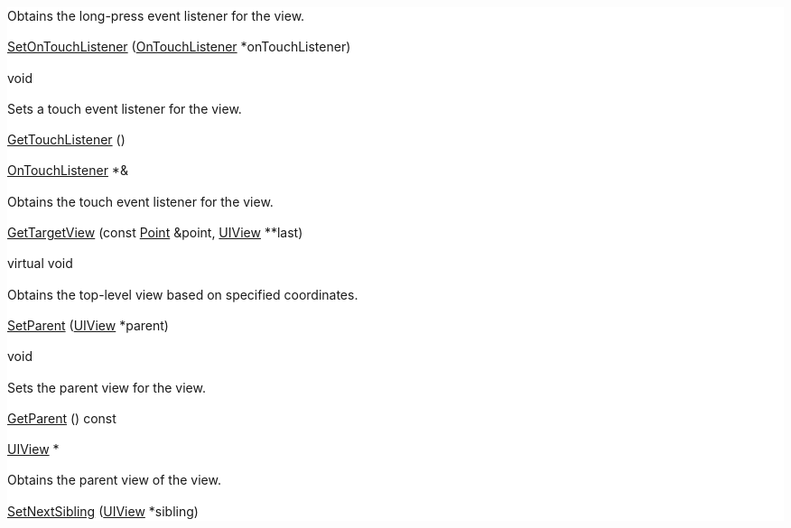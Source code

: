 <p id="p331141948165634"><a name="p331141948165634"></a><a name="p331141948165634"></a>Obtains the long-press event listener for the view. </p>
</td>
</tr>
<tr id="row1636033293165634"><td class="cellrowborder" valign="top" width="50%" headers="mcps1.1.3.1.1 "><p id="p219231434165634"><a name="p219231434165634"></a><a name="p219231434165634"></a><a href="Graphic.md#gadd697fbf481f98d9d6ca8b67390071af">SetOnTouchListener</a> (<a href="OHOS-UIView-OnTouchListener.md">OnTouchListener</a> *onTouchListener)</p>
</td>
<td class="cellrowborder" valign="top" width="50%" headers="mcps1.1.3.1.2 "><p id="p1511843377165634"><a name="p1511843377165634"></a><a name="p1511843377165634"></a>void </p>
<p id="p448285593165634"><a name="p448285593165634"></a><a name="p448285593165634"></a>Sets a touch event listener for the view. </p>
</td>
</tr>
<tr id="row173343416165634"><td class="cellrowborder" valign="top" width="50%" headers="mcps1.1.3.1.1 "><p id="p1274037858165634"><a name="p1274037858165634"></a><a name="p1274037858165634"></a><a href="Graphic.md#gae7c65c68653103dae85acdcef78777a6">GetTouchListener</a> ()</p>
</td>
<td class="cellrowborder" valign="top" width="50%" headers="mcps1.1.3.1.2 "><p id="p427161844165634"><a name="p427161844165634"></a><a name="p427161844165634"></a><a href="OHOS-UIView-OnTouchListener.md">OnTouchListener</a> *&amp; </p>
<p id="p2001847114165634"><a name="p2001847114165634"></a><a name="p2001847114165634"></a>Obtains the touch event listener for the view. </p>
</td>
</tr>
<tr id="row1718950859165634"><td class="cellrowborder" valign="top" width="50%" headers="mcps1.1.3.1.1 "><p id="p941242748165634"><a name="p941242748165634"></a><a name="p941242748165634"></a><a href="Graphic.md#gaea9f334f2481e1c03a2cd8f3078d7c72">GetTargetView</a> (const <a href="OHOS-Point.md">Point</a> &amp;point, <a href="OHOS-UIView.md">UIView</a> **last)</p>
</td>
<td class="cellrowborder" valign="top" width="50%" headers="mcps1.1.3.1.2 "><p id="p387327911165634"><a name="p387327911165634"></a><a name="p387327911165634"></a>virtual void </p>
<p id="p1732866346165634"><a name="p1732866346165634"></a><a name="p1732866346165634"></a>Obtains the top-level view based on specified coordinates. </p>
</td>
</tr>
<tr id="row1166737360165634"><td class="cellrowborder" valign="top" width="50%" headers="mcps1.1.3.1.1 "><p id="p350175540165634"><a name="p350175540165634"></a><a name="p350175540165634"></a><a href="Graphic.md#gaeea67a3a84b4ffe9bfeda418b82184cc">SetParent</a> (<a href="OHOS-UIView.md">UIView</a> *parent)</p>
</td>
<td class="cellrowborder" valign="top" width="50%" headers="mcps1.1.3.1.2 "><p id="p491460773165634"><a name="p491460773165634"></a><a name="p491460773165634"></a>void </p>
<p id="p748873123165634"><a name="p748873123165634"></a><a name="p748873123165634"></a>Sets the parent view for the view. </p>
</td>
</tr>
<tr id="row1980721145165634"><td class="cellrowborder" valign="top" width="50%" headers="mcps1.1.3.1.1 "><p id="p903861100165634"><a name="p903861100165634"></a><a name="p903861100165634"></a><a href="Graphic.md#ga706530e4a38108615d5e0c918685ec96">GetParent</a> () const</p>
</td>
<td class="cellrowborder" valign="top" width="50%" headers="mcps1.1.3.1.2 "><p id="p623441806165634"><a name="p623441806165634"></a><a name="p623441806165634"></a><a href="OHOS-UIView.md">UIView</a> * </p>
<p id="p49303923165634"><a name="p49303923165634"></a><a name="p49303923165634"></a>Obtains the parent view of the view. </p>
</td>
</tr>
<tr id="row437002037165634"><td class="cellrowborder" valign="top" width="50%" headers="mcps1.1.3.1.1 "><p id="p1221610671165634"><a name="p1221610671165634"></a><a name="p1221610671165634"></a><a href="Graphic.md#ga02bec5de07d93cabc45affba79eba4ad">SetNextSibling</a> (<a href="OHOS-UIView.md">UIView</a> *sibling)</p>
</td>